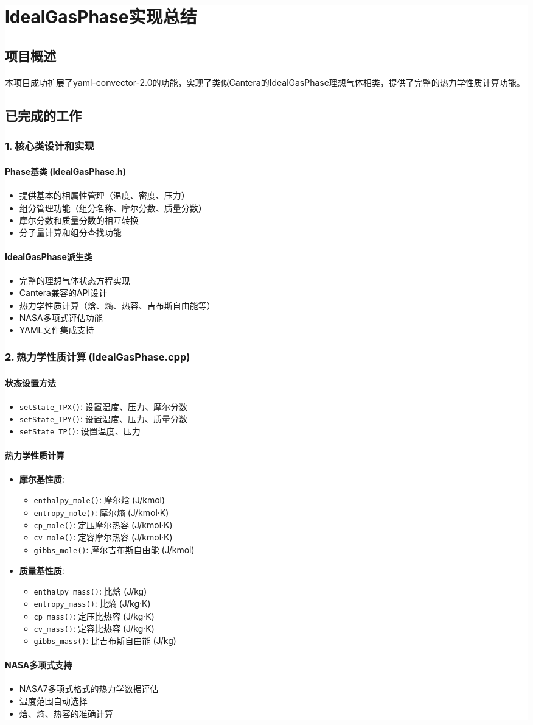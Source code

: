 # IdealGasPhase实现总结

## 项目概述

本项目成功扩展了yaml-convector-2.0的功能，实现了类似Cantera的IdealGasPhase理想气体相类，提供了完整的热力学性质计算功能。

## 已完成的工作

### 1. 核心类设计和实现

#### Phase基类 (IdealGasPhase.h)
- 提供基本的相属性管理（温度、密度、压力）
- 组分管理功能（组分名称、摩尔分数、质量分数）
- 摩尔分数和质量分数的相互转换
- 分子量计算和组分查找功能

#### IdealGasPhase派生类
- 完整的理想气体状态方程实现
- Cantera兼容的API设计
- 热力学性质计算（焓、熵、热容、吉布斯自由能等）
- NASA多项式评估功能
- YAML文件集成支持

### 2. 热力学性质计算 (IdealGasPhase.cpp)

#### 状态设置方法
- `setState_TPX()`: 设置温度、压力、摩尔分数
- `setState_TPY()`: 设置温度、压力、质量分数
- `setState_TP()`: 设置温度、压力

#### 热力学性质计算
- **摩尔基性质**:
  - `enthalpy_mole()`: 摩尔焓 (J/kmol)
  - `entropy_mole()`: 摩尔熵 (J/kmol·K)
  - `cp_mole()`: 定压摩尔热容 (J/kmol·K)
  - `cv_mole()`: 定容摩尔热容 (J/kmol·K)
  - `gibbs_mole()`: 摩尔吉布斯自由能 (J/kmol)

- **质量基性质**:
  - `enthalpy_mass()`: 比焓 (J/kg)
  - `entropy_mass()`: 比熵 (J/kg·K)
  - `cp_mass()`: 定压比热容 (J/kg·K)
  - `cv_mass()`: 定容比热容 (J/kg·K)
  - `gibbs_mass()`: 比吉布斯自由能 (J/kg)

#### NASA多项式支持
- NASA7多项式格式的热力学数据评估
- 温度范围自动选择
- 焓、熵、热容的准确计算
